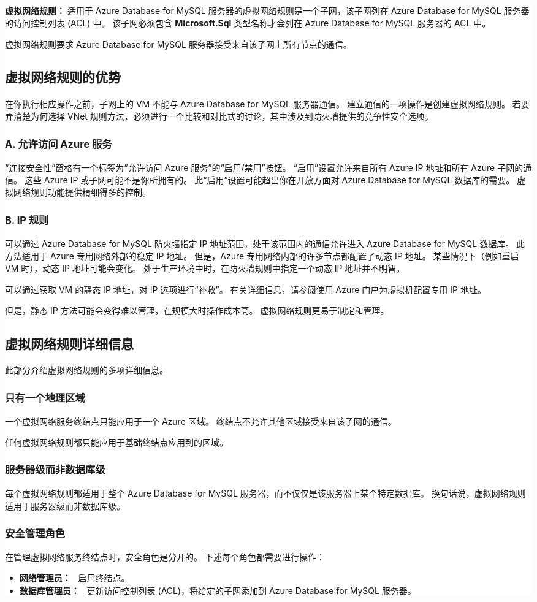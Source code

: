 **虚拟网络规则：** 适用于 Azure Database for MySQL 服务器的虚拟网络规则是一个子网，该子网列在 Azure Database for MySQL 服务器的访问控制列表 (ACL) 中。 该子网必须包含 **Microsoft.Sql** 类型名称才会列在 Azure Database for MySQL 服务器的 ACL 中。

虚拟网络规则要求 Azure Database for MySQL 服务器接受来自该子网上所有节点的通信。

<a name="anch-benefits-of-a-vnet-rule-68b"></a>

## <a name="benefits-of-a-virtual-network-rule"></a>虚拟网络规则的优势

在你执行相应操作之前，子网上的 VM 不能与 Azure Database for MySQL 服务器通信。 建立通信的一项操作是创建虚拟网络规则。 若要弄清楚为何选择 VNet 规则方法，必须进行一个比较和对比式的讨论，其中涉及到防火墙提供的竞争性安全选项。

### <a name="a-allow-access-to-azure-services"></a>A. 允许访问 Azure 服务

“连接安全性”窗格有一个标签为“允许访问 Azure 服务”的“启用/禁用”按钮。  “启用”设置允许来自所有 Azure IP 地址和所有 Azure 子网的通信。 这些 Azure IP 或子网可能不是你所拥有的。 此“启用”设置可能超出你在开放方面对 Azure Database for MySQL 数据库的需要。 虚拟网络规则功能提供精细得多的控制。

### <a name="b-ip-rules"></a>B. IP 规则

可以通过 Azure Database for MySQL 防火墙指定 IP 地址范围，处于该范围内的通信允许进入 Azure Database for MySQL 数据库。 此方法适用于 Azure 专用网络外部的稳定 IP 地址。 但是，Azure 专用网络内部的许多节点都配置了动态 IP 地址。 某些情况下（例如重启 VM 时），动态 IP 地址可能会变化。 处于生产环境中时，在防火墙规则中指定一个动态 IP 地址并不明智。

可以通过获取 VM 的静态 IP 地址，对 IP 选项进行“补救”。 有关详细信息，请参阅[使用 Azure 门户为虚拟机配置专用 IP 地址][vm-configure-private-ip-addresses-for-a-virtual-machine-using-the-azure-portal-321w]。

但是，静态 IP 方法可能会变得难以管理，在规模大时操作成本高。 虚拟网络规则更易于制定和管理。

<a name="anch-details-about-vnet-rules-38q"></a>

## <a name="details-about-virtual-network-rules"></a>虚拟网络规则详细信息

此部分介绍虚拟网络规则的多项详细信息。

### <a name="only-one-geographic-region"></a>只有一个地理区域

一个虚拟网络服务终结点只能应用于一个 Azure 区域。 终结点不允许其他区域接受来自该子网的通信。

任何虚拟网络规则都只能应用于基础终结点应用到的区域。

### <a name="server-level-not-database-level"></a>服务器级而非数据库级

每个虚拟网络规则都适用于整个 Azure Database for MySQL 服务器，而不仅仅是该服务器上某个特定数据库。 换句话说，虚拟网络规则适用于服务器级而非数据库级。

### <a name="security-administration-roles"></a>安全管理角色

在管理虚拟网络服务终结点时，安全角色是分开的。 下述每个角色都需要进行操作：

- **网络管理员：** &nbsp; 启用终结点。
- **数据库管理员：** &nbsp; 更新访问控制列表 (ACL)，将给定的子网添加到 Azure Database for MySQL 服务器。


[arm-deployment-model-568f]: ../azure-resource-manager/management/deployment-models.md
[vm-virtual-network-overview]: ../virtual-network/virtual-networks-overview.md
[vm-virtual-network-service-endpoints-overview-649d]: ../virtual-network/virtual-network-service-endpoints-overview.md
[vm-configure-private-ip-addresses-for-a-virtual-machine-using-the-azure-portal-321w]: ../virtual-network/virtual-networks-static-private-ip-arm-pportal.md
[rbac-what-is-813s]: ../role-based-access-control/overview.md
[vpn-gateway-indexmd-608y]: ../vpn-gateway/index.yml
[expressroute-indexmd-744v]: ../expressroute/index.yml
[resource-manager-portal]: ../azure-resource-manager/management/resource-providers-and-types.md
